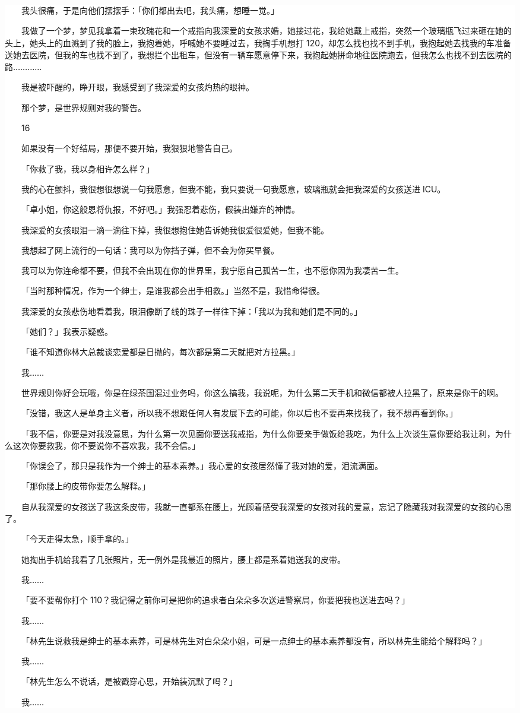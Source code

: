 &emsp;&emsp;我头很痛，于是向他们摆摆手：「你们都出去吧，我头痛，想睡一觉。」  
  
&emsp;&emsp;我做了一个梦，梦见我拿着一束玫瑰花和一个戒指向我深爱的女孩求婚，她接过花，我给她戴上戒指，突然一个玻璃瓶飞过来砸在她的头上，她头上的血溅到了我的脸上，我抱着她，呼喊她不要睡过去，我掏手机想打 120，却怎么找也找不到手机，我抱起她去找我的车准备送她去医院，但我的车也找不到了，我想拦个出租车，但没有一辆车愿意停下来，我抱起她拼命地往医院跑去，但我怎么也找不到去医院的路…………  
  
&emsp;&emsp;我是被吓醒的，睁开眼，我感受到了我深爱的女孩灼热的眼神。  
  
&emsp;&emsp;那个梦，是世界规则对我的警告。  
  
&emsp;&emsp;16  
  
&emsp;&emsp;如果没有一个好结局，那便不要开始，我狠狠地警告自己。  
  
&emsp;&emsp;「你救了我，我以身相许怎么样？」  
  
&emsp;&emsp;我的心在颤抖，我很想很想说一句我愿意，但我不能，我只要说一句我愿意，玻璃瓶就会把我深爱的女孩送进 ICU。  
  
&emsp;&emsp;「卓小姐，你这般恩将仇报，不好吧。」我强忍着悲伤，假装出嫌弃的神情。  
  
&emsp;&emsp;我深爱的女孩眼泪一滴一滴往下掉，我很想抱住她告诉她我很爱很爱她，但我不能。  
  
&emsp;&emsp;我想起了网上流行的一句话：我可以为你挡子弹，但不会为你买早餐。  
  
&emsp;&emsp;我可以为你连命都不要，但我不会出现在你的世界里，我宁愿自己孤苦一生，也不愿你因为我凄苦一生。  
  
&emsp;&emsp;「当时那种情况，作为一个绅士，是谁我都会出手相救。」当然不是，我惜命得很。  
  
&emsp;&emsp;我深爱的女孩悲伤地看着我，眼泪像断了线的珠子一样往下掉：「我以为我和她们是不同的。」  
  
&emsp;&emsp;「她们？」我表示疑惑。  
  
&emsp;&emsp;「谁不知道你林大总裁谈恋爱都是日抛的，每次都是第二天就把对方拉黑。」  
  
&emsp;&emsp;我……  
  
&emsp;&emsp;世界规则你好会玩哦，你是在绿茶国混过业务吗，你这么搞我，我说呢，为什么第二天手机和微信都被人拉黑了，原来是你干的啊。  
  
&emsp;&emsp;「没错，我这人是单身主义者，所以我不想跟任何人有发展下去的可能，你以后也不要再来找我了，我不想再看到你。」  
  
&emsp;&emsp;「我不信，你要是对我没意思，为什么第一次见面你要送我戒指，为什么你要亲手做饭给我吃，为什么上次谈生意你要给我让利，为什么这次你要救我，你不要说你不喜欢我，我不会信。」  
  
&emsp;&emsp;「你误会了，那只是我作为一个绅士的基本素养。」我心爱的女孩居然懂了我对她的爱，泪流满面。  
  
&emsp;&emsp;「那你腰上的皮带你要怎么解释。」  
  
&emsp;&emsp;自从我深爱的女孩送了我这条皮带，我就一直都系在腰上，光顾着感受我深爱的女孩对我的爱意，忘记了隐藏我对我深爱的女孩的心思了。  
  
&emsp;&emsp;「今天走得太急，顺手拿的。」  
  
&emsp;&emsp;她掏出手机给我看了几张照片，无一例外是我最近的照片，腰上都是系着她送我的皮带。  
  
&emsp;&emsp;我……  
  
&emsp;&emsp;「要不要帮你打个 110？我记得之前你可是把你的追求者白朵朵多次送进警察局，你要把我也送进去吗？」  
  
&emsp;&emsp;我……  
  
&emsp;&emsp;「林先生说救我是绅士的基本素养，可是林先生对白朵朵小姐，可是一点绅士的基本素养都没有，所以林先生能给个解释吗？」  
  
&emsp;&emsp;我……  
  
&emsp;&emsp;「林先生怎么不说话，是被戳穿心思，开始装沉默了吗？」  
  
&emsp;&emsp;我……  
  